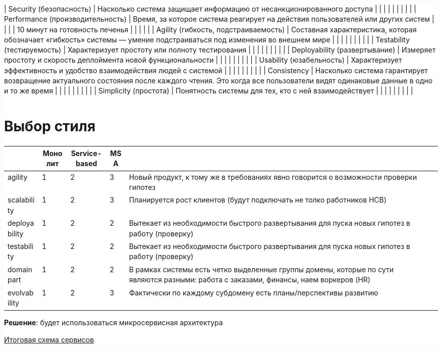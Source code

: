 | Security (безопасность)              | Насколько система защищает информацию от несанкционированного доступа                                                                                         |                                                       |                                        |                                                       |                                |                       |                         |                  |                                                    |
| Performance (производительность)     | Время, за которое система реагирует на действия пользователей или других систем                                                                               |                                                       |                                        |                                                       | 10 минут на готовность печенья |                       |                         |                  |                                                    |
| Agility (гибкость, подстраиваемость) | Составная характеристика, которая обозначает «гибкость» системы — умение подстраиваться под изменения во внешнем мире                                         |                                                       |                                        |                                                       |                                |                       |                         |                  |                                                    |
| Testability (тестируемость)          | Характеризует простоту или полноту тестирования                                                                                                               |                                                       |                                        |                                                       |                                |                       |                         |                  |                                                    |
| Deployability (развертывание)        | Измеряет простоту и скорость деплоймента новой функциональности                                                                                               |                                                       |                                        |                                                       |                                |                       |                         |                  |                                                    |
| Usability (юзабельность)             | Характеризует эффективность и удобство взаимодействия людей с системой                                                                                        |                                                       |                                        |                                                       |                                |                       |                         |                  |                                                    |
| Consistency                          | Насколько система гарантирует возвращение актуального состояния после каждого чтения. Это когда все пользователи видят одинаковые данные в одно и то же время |                                                       |                                        |                                                       |                                |                       |                         |                  |                                                    |
| Simplicity (простота)                | Понятность системы для тех, кто с ней взаимодействует                                                                                                         |                                                       |                                        |                                                       |                                |                       |                         |                  |                                                    |

# Выбор стиля

|               | Монолит | Service-based | MSA |                                                                                                                                        |     |
| ------------- | ------- | ------------- | --- | -------------------------------------------------------------------------------------------------------------------------------------- | --- |
| agility       | 1       | 2             | 3   | Новый продукт, к тому же в требованиях явно говорится о возможности проверки гипотез                                                   |     |
| scalability   | 1       | 2             | 3   | Планируется рост клиентов (будут подключать не толко работников HCB)                                                                   |     |
| deployability | 1       | 2             | 2   | Вытекает из необходимости быстрого развертывания для пуска новых гипотез в работу (проверку)                                           |     |
| testability   | 1       | 2             | 2   | Вытекает из необходимости быстрого развертывания для пуска новых гипотез в работу (проверку)                                           |     |
| domain part   | 1       | 2             | 2   | В рамках системы есть четко выделенные группы домены, которые по сути являются разными: работа с заказами, финансы, наем воркеров (HR) |     |
| evolvability  | 1       | 2             | 3   | Фактически по каждому субдомену есть планы/перспективы развитию                                                                        |     |

**Решение**: будет использоваться  микросервисная архитектура

[Итоговая схема сервисов](https://github.com/cvartan/system-analysis/blob/main/homework2/services.png)
